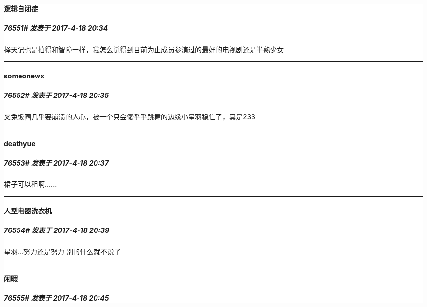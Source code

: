 ####  逻辑自闭症  
##### 76551#       发表于 2017-4-18 20:34




择天记也是拍得和智障一样，我怎么觉得到目前为止成员参演过的最好的电视剧还是半熟少女







-----

####  someonewx  
##### 76552#       发表于 2017-4-18 20:35




叉兔饭圈几乎要崩溃的人心，被一个只会傻乎乎跳舞的边缘小星羽稳住了，真是233







-----

####  deathyue  
##### 76553#       发表于 2017-4-18 20:37




裙子可以租啊......







-----

####  人型电器洗衣机  
##### 76554#       发表于 2017-4-18 20:39




星羽...努力还是努力 别的什么就不说了







-----

####  闲暇  
##### 76555#       发表于 2017-4-18 20:45



